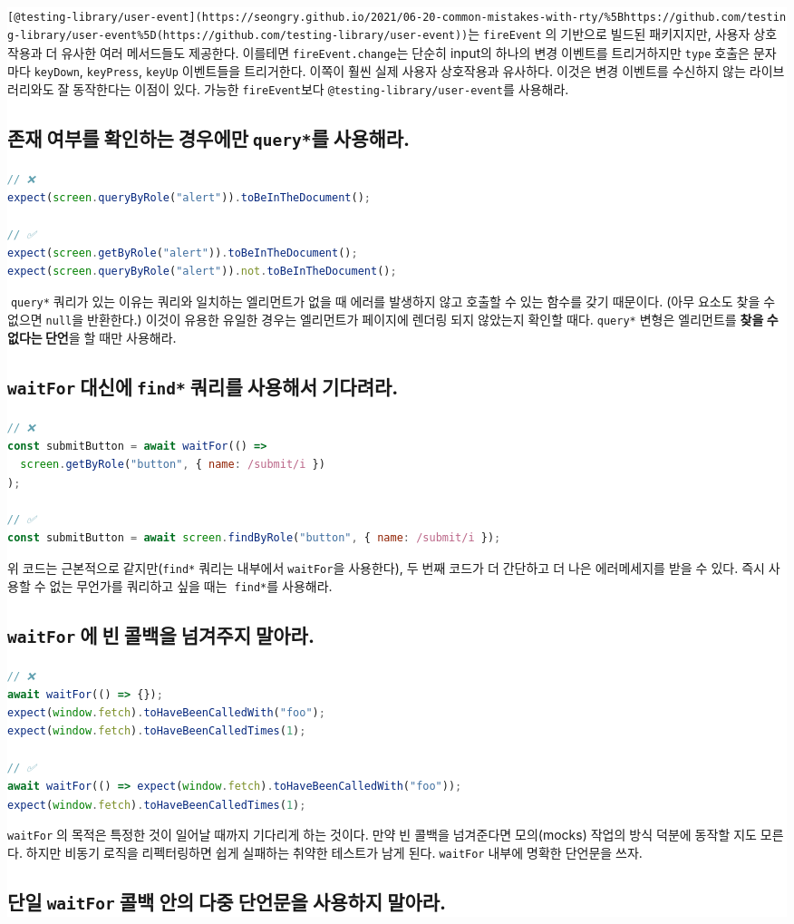 `[@testing-library/user-event](https://seongry.github.io/2021/06-20-common-mistakes-with-rty/%5Bhttps://github.com/testing-library/user-event%5D(https://github.com/testing-library/user-event))`는 `fireEvent` 의 기반으로 빌드된 패키지지만, 사용자 상호작용과 더 유사한 여러 메서드들도 제공한다. 이를테면 `fireEvent.change`는 단순히 input의 하나의 변경 이벤트를 트리거하지만 `type` 호출은 문자마다 `keyDown`, `keyPress`, `keyUp` 이벤트들을 트리거한다. 이쪽이 훨씬 실제 사용자 상호작용과 유사하다. 이것은 변경 이벤트를 수신하지 않는 라이브러리와도 잘 동작한다는 이점이 있다. 가능한 `fireEvent`보다 `@testing-library/user-event`를 사용해라.

## 존재 여부를 확인하는 경우에만 `query*`를 사용해라.

```jsx
// ❌
expect(screen.queryByRole("alert")).toBeInTheDocument();

// ✅
expect(screen.getByRole("alert")).toBeInTheDocument();
expect(screen.queryByRole("alert")).not.toBeInTheDocument();
```

 `query*` 쿼리가 있는 이유는 쿼리와 일치하는 엘리먼트가 없을 때 에러를 발생하지 않고 호출할 수 있는 함수를 갖기 때문이다. (아무 요소도 찾을 수 없으면 `null`을 반환한다.) 이것이 유용한 유일한 경우는 엘리먼트가 페이지에 렌더링 되지 않았는지 확인할 때다. `query*` 변형은 엘리먼트를 **찾을 수 없다는 단언**을 할 때만 사용해라.

## `waitFor` 대신에 `find*` 쿼리를 사용해서 기다려라.

```jsx
// ❌
const submitButton = await waitFor(() =>
  screen.getByRole("button", { name: /submit/i })
);

// ✅
const submitButton = await screen.findByRole("button", { name: /submit/i });
```

위 코드는 근본적으로 같지만(`find*` 쿼리는 내부에서 `waitFor`을 사용한다), 두 번째 코드가 더 간단하고 더 나은 에러메세지를 받을 수 있다. 즉시 사용할 수 없는 무언가를 쿼리하고 싶을 때는  `find*`를 사용해라.

## `waitFor` 에 빈 콜백을 넘겨주지 말아라.

```jsx
// ❌
await waitFor(() => {});
expect(window.fetch).toHaveBeenCalledWith("foo");
expect(window.fetch).toHaveBeenCalledTimes(1);

// ✅
await waitFor(() => expect(window.fetch).toHaveBeenCalledWith("foo"));
expect(window.fetch).toHaveBeenCalledTimes(1);
```

`waitFor` 의 목적은 특정한 것이 일어날 때까지 기다리게 하는 것이다. 만약 빈 콜백을 넘겨준다면 모의(mocks) 작업의 방식 덕분에 동작할 지도 모른다. 하지만 비동기 로직을 리펙터링하면 쉽게 실패하는 취약한 테스트가 남게 된다. `waitFor` 내부에 명확한 단언문을 쓰자.

## 단일 `waitFor` 콜백 안의 다중 단언문을 사용하지 말아라.
